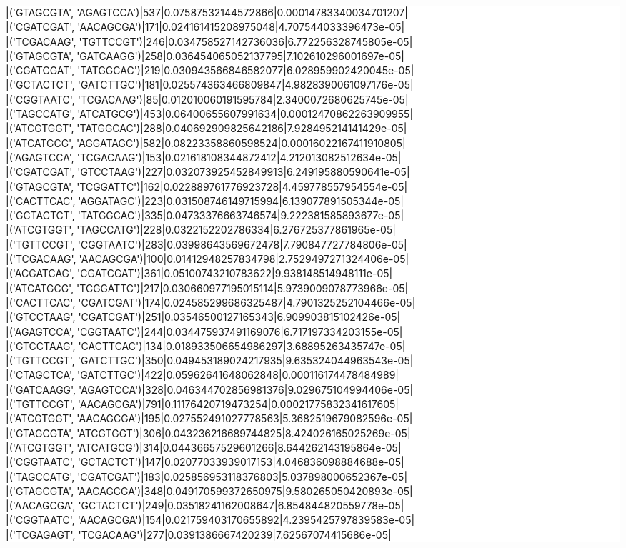 |('GTAGCGTA', 'AGAGTCCA')|537|0.07587532144572866|0.00014783340034701207|  
|('CGATCGAT', 'AACAGCGA')|171|0.024161415208975048|4.707544033396473e-05|  
|('TCGACAAG', 'TGTTCCGT')|246|0.034758527142736036|6.772256328745805e-05|  
|('GTAGCGTA', 'GATCAAGG')|258|0.036454065052137795|7.102610296001697e-05|  
|('CGATCGAT', 'TATGGCAC')|219|0.030943566846582077|6.028959902420045e-05|  
|('GCTACTCT', 'GATCTTGC')|181|0.025574363466809847|4.9828390061097176e-05|  
|('CGGTAATC', 'TCGACAAG')|85|0.012010060191595784|2.3400072680625745e-05|  
|('TAGCCATG', 'ATCATGCG')|453|0.06400655607991634|0.00012470862263909955|  
|('ATCGTGGT', 'TATGGCAC')|288|0.040692909825642186|7.928495214141429e-05|  
|('ATCATGCG', 'AGGATAGC')|582|0.08223358860598524|0.00016022167411910805|  
|('AGAGTCCA', 'TCGACAAG')|153|0.021618108344872412|4.212013082512634e-05|  
|('CGATCGAT', 'GTCCTAAG')|227|0.032073925452849913|6.249195880590641e-05|  
|('GTAGCGTA', 'TCGGATTC')|162|0.022889761776923728|4.459778557954554e-05|  
|('CACTTCAC', 'AGGATAGC')|223|0.031508746149715994|6.139077891505344e-05|  
|('GCTACTCT', 'TATGGCAC')|335|0.04733376663746574|9.222381585893677e-05|  
|('ATCGTGGT', 'TAGCCATG')|228|0.0322152202786334|6.276725377861965e-05|  
|('TGTTCCGT', 'CGGTAATC')|283|0.03998643569672478|7.790847727784806e-05|  
|('TCGACAAG', 'AACAGCGA')|100|0.01412948257834798|2.7529497271324406e-05|  
|('ACGATCAG', 'CGATCGAT')|361|0.05100743210783622|9.938148514948111e-05|  
|('ATCATGCG', 'TCGGATTC')|217|0.030660977195015114|5.9739009078773966e-05|  
|('CACTTCAC', 'CGATCGAT')|174|0.024585299686325487|4.7901325252104466e-05|  
|('GTCCTAAG', 'CGATCGAT')|251|0.03546500127165343|6.909903815102426e-05|  
|('AGAGTCCA', 'CGGTAATC')|244|0.034475937491169076|6.717197334203155e-05|  
|('GTCCTAAG', 'CACTTCAC')|134|0.018933506654986297|3.68895263435747e-05|  
|('TGTTCCGT', 'GATCTTGC')|350|0.049453189024217935|9.635324044963543e-05|  
|('CTAGCTCA', 'GATCTTGC')|422|0.05962641648062848|0.000116174478484989|  
|('GATCAAGG', 'AGAGTCCA')|328|0.046344702856981376|9.029675104994406e-05|  
|('TGTTCCGT', 'AACAGCGA')|791|0.11176420719473254|0.00021775832341617605|  
|('ATCGTGGT', 'AACAGCGA')|195|0.027552491027778563|5.3682519679082596e-05|  
|('GTAGCGTA', 'ATCGTGGT')|306|0.043236216689744825|8.424026165025269e-05|  
|('ATCGTGGT', 'ATCATGCG')|314|0.04436657529601266|8.644262143195864e-05|  
|('CGGTAATC', 'GCTACTCT')|147|0.02077033939017153|4.046836098884688e-05|  
|('TAGCCATG', 'CGATCGAT')|183|0.025856953118376803|5.037898000652367e-05|  
|('GTAGCGTA', 'AACAGCGA')|348|0.049170599372650975|9.580265050420893e-05|  
|('AACAGCGA', 'GCTACTCT')|249|0.03518241162008647|6.854844820559778e-05|  
|('CGGTAATC', 'AACAGCGA')|154|0.021759403170655892|4.2395425797839583e-05|  
|('TCGAGAGT', 'TCGACAAG')|277|0.0391386667420239|7.62567074415686e-05|  